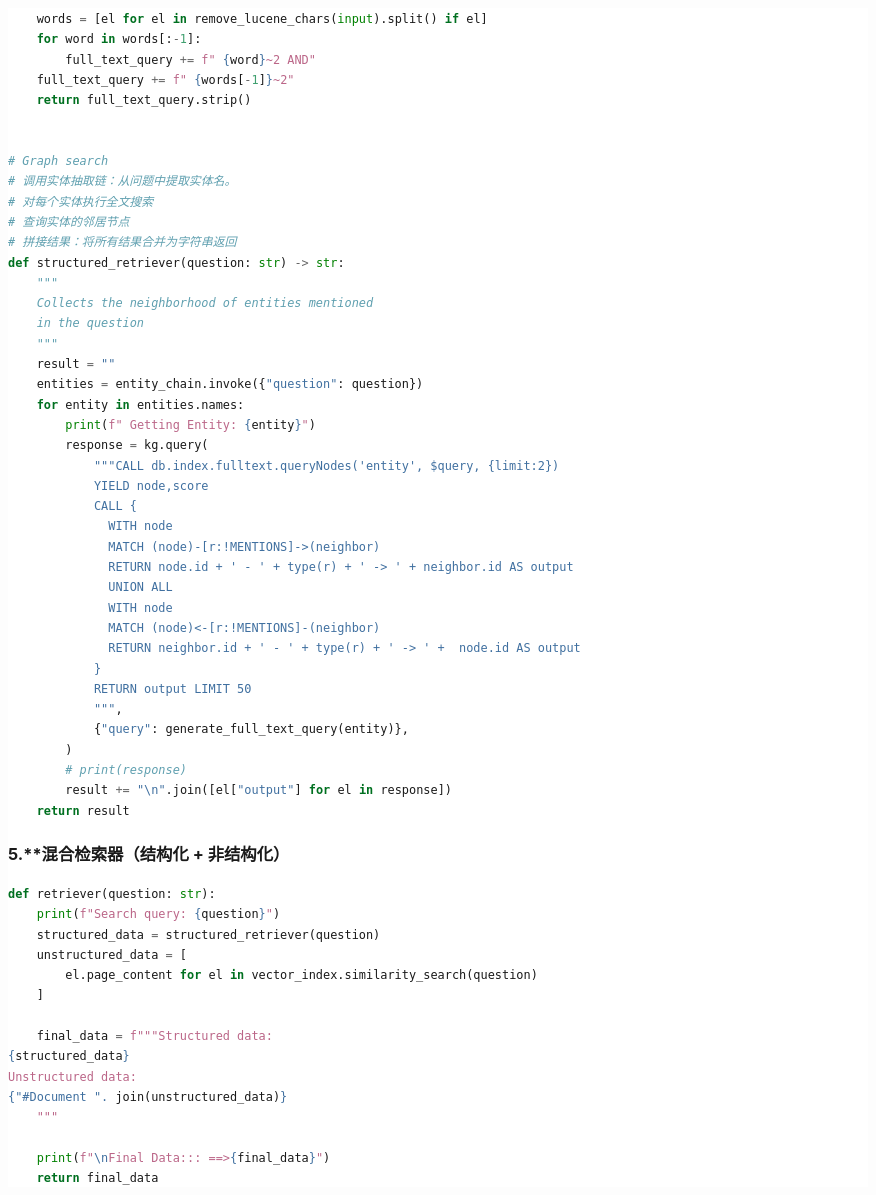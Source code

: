 ```py
    words = [el for el in remove_lucene_chars(input).split() if el]
    for word in words[:-1]:
        full_text_query += f" {word}~2 AND"
    full_text_query += f" {words[-1]}~2"
    return full_text_query.strip()


# Graph search
# 调用实体抽取链：从问题中提取实体名。
# 对每个实体执行全文搜索
# 查询实体的邻居节点
# 拼接结果：将所有结果合并为字符串返回
def structured_retriever(question: str) -> str:
    """
    Collects the neighborhood of entities mentioned
    in the question
    """
    result = ""
    entities = entity_chain.invoke({"question": question})
    for entity in entities.names:
        print(f" Getting Entity: {entity}")
        response = kg.query(
            """CALL db.index.fulltext.queryNodes('entity', $query, {limit:2})
            YIELD node,score
            CALL {
              WITH node
              MATCH (node)-[r:!MENTIONS]->(neighbor)
              RETURN node.id + ' - ' + type(r) + ' -> ' + neighbor.id AS output
              UNION ALL
              WITH node
              MATCH (node)<-[r:!MENTIONS]-(neighbor)
              RETURN neighbor.id + ' - ' + type(r) + ' -> ' +  node.id AS output
            }
            RETURN output LIMIT 50
            """,
            {"query": generate_full_text_query(entity)},
        )
        # print(response)
        result += "\n".join([el["output"] for el in response])
    return result
```


### 5.**混合检索器（结构化 + 非结构化）
```py
def retriever(question: str):
    print(f"Search query: {question}")
    structured_data = structured_retriever(question)
    unstructured_data = [
        el.page_content for el in vector_index.similarity_search(question)
    ]

    final_data = f"""Structured data:
{structured_data}
Unstructured data:
{"#Document ". join(unstructured_data)}
    """

    print(f"\nFinal Data::: ==>{final_data}")
    return final_data
```
